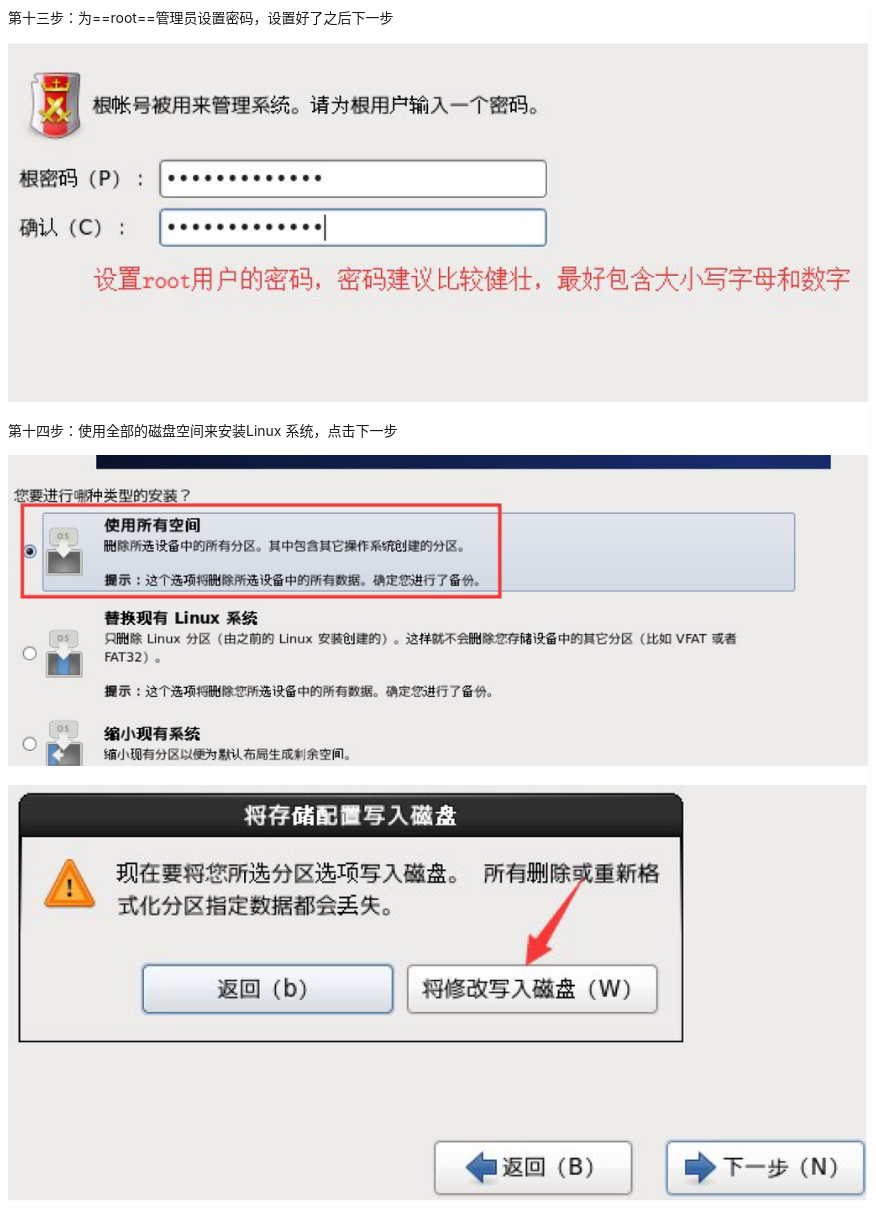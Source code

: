 第十三步：为==root==管理员设置密码，设置好了之后下一步

![image-20181226140413160](media/image-20181226140413160-5804253.png)

第十四步：使用全部的磁盘空间来安装Linux 系统，点击下一步

![image-20181226140437789](media/image-20181226140437789-5804277.png)

![image-20181226140511390](media/image-20181226140511390-5804311.png)
